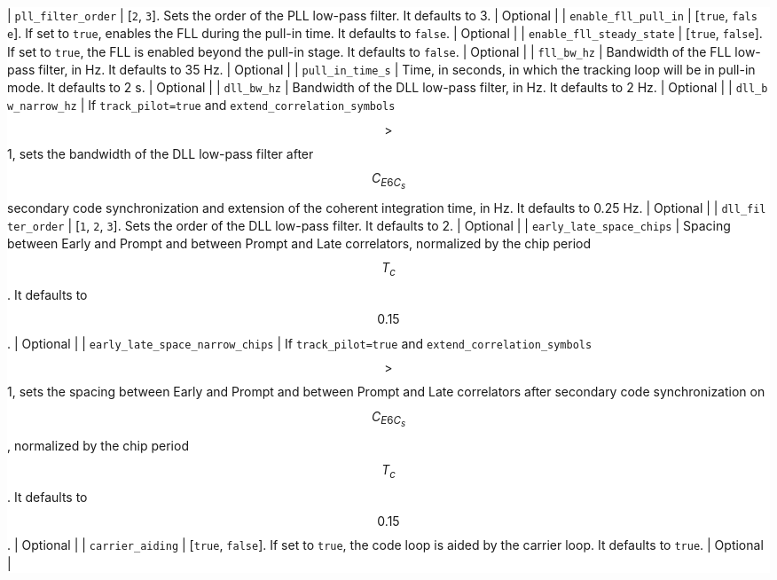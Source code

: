 |          `pll_filter_order`          | [`2`, `3`]. Sets the order of the PLL low-pass filter. It defaults to 3.                                                                                                                                                                                                                                                                                                                                                                                                     |   Optional   |
|         `enable_fll_pull_in`         | [`true`, `false`]. If set to `true`, enables the FLL during the pull-in time. It defaults to `false`.                                                                                                                                                                                                                                                                                                                                                                        |   Optional   |
|      `enable_fll_steady_state`       | [`true`, `false`]. If set to `true`, the FLL is enabled beyond the pull-in stage. It defaults to `false`.                                                                                                                                                                                                                                                                                                                                                                    |   Optional   |
|             `fll_bw_hz`              | Bandwidth of the FLL low-pass filter, in Hz. It defaults to 35 Hz.                                                                                                                                                                                                                                                                                                                                                                                                           |   Optional   |
|           `pull_in_time_s`           | Time, in seconds, in which the tracking loop will be in pull-in mode. It defaults to 2 s.                                                                                                                                                                                                                                                                                                                                                                                    |   Optional   |
|             `dll_bw_hz`              | Bandwidth of the DLL low-pass filter, in Hz. It defaults to 2 Hz.                                                                                                                                                                                                                                                                                                                                                                                                            |   Optional   |
|          `dll_bw_narrow_hz`          | If `track_pilot=true` and `extend_correlation_symbols` $$ > $$ 1, sets the bandwidth of the DLL low-pass filter after $$ C_{E6C_{s}} $$ secondary code synchronization and extension of the coherent integration time, in Hz. It defaults to 0.25 Hz.                                                                                                                                                                                                                        |   Optional   |
|          `dll_filter_order`          | [`1`, `2`, `3`]. Sets the order of the DLL low-pass filter. It defaults to 2.                                                                                                                                                                                                                                                                                                                                                                                                |   Optional   |
|       `early_late_space_chips`       | Spacing between Early and Prompt and between Prompt and Late correlators, normalized by the chip period $$ T_c $$. It defaults to $$ 0.15 $$.                                                                                                                                                                                                                                                                                                                                |   Optional   |
|   `early_late_space_narrow_chips`    | If `track_pilot=true` and `extend_correlation_symbols` $$ > $$ 1, sets the spacing between Early and Prompt and between Prompt and Late correlators after secondary code synchronization on $$ C_{E6C_{s}} $$, normalized by the chip period $$ T_c $$. It defaults to $$ 0.15 $$.                                                                                                                                                                                           |   Optional   |
|           `carrier_aiding`           | [`true`, `false`]. If set to `true`, the code loop is aided by the carrier loop. It defaults to `true`.                                                                                                                                                                                                                                                                                                                                                                      |   Optional   |